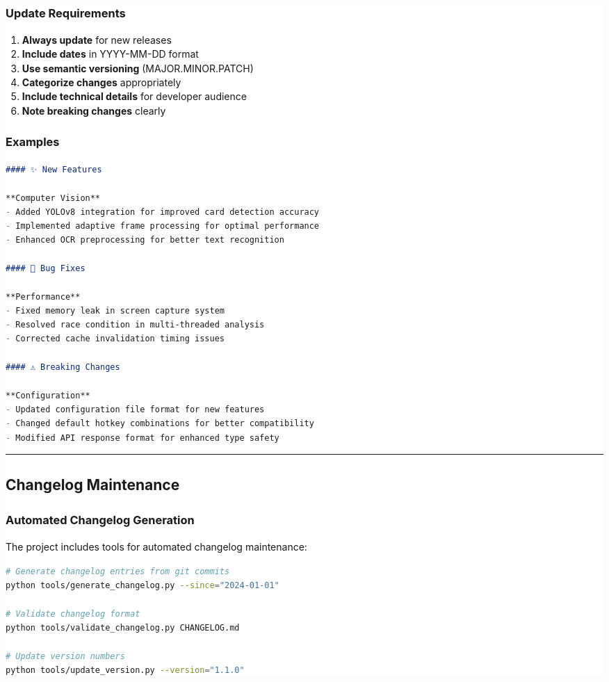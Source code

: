 ### Update Requirements

1. **Always update** for new releases
2. **Include dates** in YYYY-MM-DD format
3. **Use semantic versioning** (MAJOR.MINOR.PATCH)
4. **Categorize changes** appropriately
5. **Include technical details** for developer audience
6. **Note breaking changes** clearly

### Examples

```markdown
#### ✨ New Features

**Computer Vision**
- Added YOLOv8 integration for improved card detection accuracy
- Implemented adaptive frame processing for optimal performance
- Enhanced OCR preprocessing for better text recognition

#### 🐛 Bug Fixes

**Performance**
- Fixed memory leak in screen capture system
- Resolved race condition in multi-threaded analysis
- Corrected cache invalidation timing issues

#### ⚠️ Breaking Changes

**Configuration**
- Updated configuration file format for new features
- Changed default hotkey combinations for better compatibility
- Modified API response format for enhanced type safety
```

---

## Changelog Maintenance

### Automated Changelog Generation

The project includes tools for automated changelog maintenance:

```bash
# Generate changelog entries from git commits
python tools/generate_changelog.py --since="2024-01-01"

# Validate changelog format
python tools/validate_changelog.py CHANGELOG.md

# Update version numbers
python tools/update_version.py --version="1.1.0"
```
